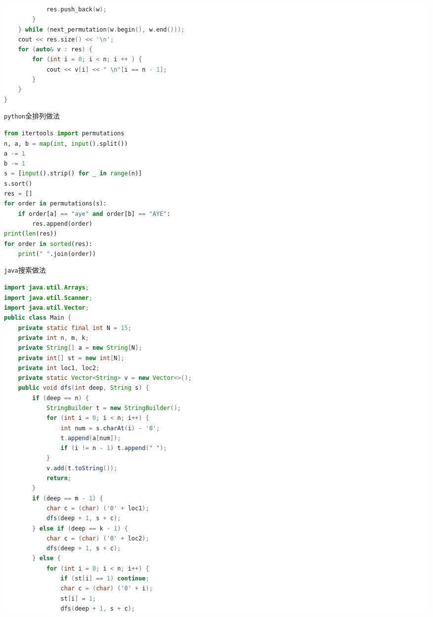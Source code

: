 ```cpp
            res.push_back(w);
        }
    } while (next_permutation(w.begin(), w.end()));
    cout << res.size() << '\n';
    for (auto& v : res) {
        for (int i = 0; i < n; i ++ ) {
            cout << v[i] << " \n"[i == n - 1];
        }
    }
}
```

`python`全排列做法
```python
from itertools import permutations
n, a, b = map(int, input().split())
a -= 1
b -= 1
s = [input().strip() for _ in range(n)]
s.sort()
res = []
for order in permutations(s):
    if order[a] == "aye" and order[b] == "AYE":
        res.append(order)
print(len(res))
for order in sorted(res):
    print(" ".join(order))
```

`java`搜索做法
```java
import java.util.Arrays;
import java.util.Scanner;
import java.util.Vector;
public class Main {
    private static final int N = 15;
    private int n, m, k;
    private String[] a = new String[N];
    private int[] st = new int[N];
    private int loc1, loc2;
    private static Vector<String> v = new Vector<>();
    public void dfs(int deep, String s) {
        if (deep == n) {
            StringBuilder t = new StringBuilder();
            for (int i = 0; i < n; i++) {
                int num = s.charAt(i) - '0';
                t.append(a[num]);
                if (i != n - 1) t.append(" ");
            }
            v.add(t.toString());
            return;
        }
        if (deep == m - 1) {
            char c = (char) ('0' + loc1);
            dfs(deep + 1, s + c);
        } else if (deep == k - 1) {
            char c = (char) ('0' + loc2);
            dfs(deep + 1, s + c);
        } else {
            for (int i = 0; i < n; i++) {
                if (st[i] == 1) continue;
                char c = (char) ('0' + i);
                st[i] = 1;
                dfs(deep + 1, s + c);
```